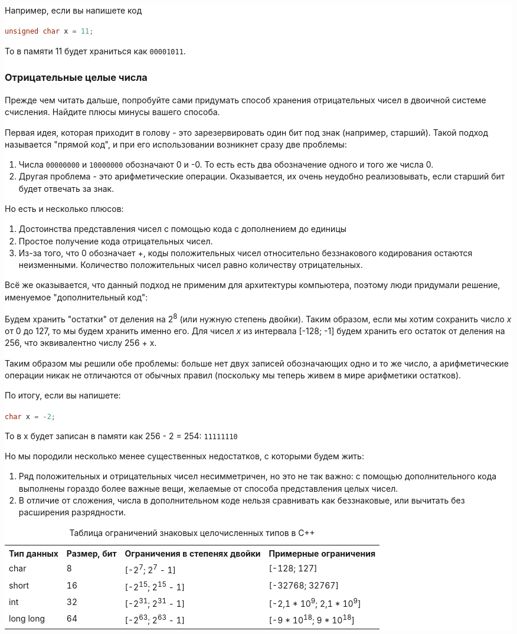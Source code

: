 Например, если вы напишете код

```cpp
unsigned char x = 11;
```

То в памяти 11 будет храниться как ```00001011```.

### Отрицательные целые числа

Прежде чем читать дальше, попробуйте сами придумать способ хранения отрицательных чисел в двоичной системе счисления. Найдите плюсы минусы вашего способа.

Первая идея, которая приходит в голову - это зарезервировать один бит под знак (например, старший). Такой подход называется "прямой код", и при его использовании возникнет сразу две проблемы:

1. Числа ```00000000``` и ```10000000``` обозначают 0 и -0. То есть есть два обозначение одного и того же числа 0.
2. Другая проблема - это арифметические операции. Оказывается, их очень неудобно реализовывать, если старший бит будет отвечать за знак.

Но есть и несколько плюсов:

1. Достоинства представления чисел с помощью кода с дополнением до единицы
2. Простое получение кода отрицательных чисел.
3. Из-за того, что 0 обозначает +, коды положительных чисел относительно беззнакового кодирования остаются неизменными.
Количество положительных чисел равно количеству отрицательных.

Всё же оказывается, что данный подход не применим для архитектуры компьютера, поэтому люди придумали решение, именуемое "дополнительный код":

Будем хранить "остатки" от деления на $2^8$ (или нужную степень двойки). Таким образом, если мы хотим сохранить число $x$ от $0$ до $127$, то мы будем хранить именно его. Для чисел $x$ из интервала [-128; -1] будем хранить его остаток от деления на 256, что эквивалентно числу 256 + x.

Таким образом мы решили обе проблемы: больше нет двух записей обозначающих одно и то же число, а арифметические операции никак не отличаются от обычных правил (поскольку мы теперь живем в мире арифметики остатков).

По итогу, если вы напишете:

```cpp
char x = -2;
```

То в x будет записан в памяти как 256 - 2 = 254: ```11111110```

Но мы породили несколько менее существенных недостатков, с которыми будем жить:

1. Ряд положительных и отрицательных чисел несимметричен, но это не так важно: с помощью дополнительного кода выполнены гораздо более важные вещи, желаемые от способа представления целых чисел.
2. В отличие от сложения, числа в дополнительном коде нельзя сравнивать как беззнаковые, или вычитать без расширения разрядности.

<table>
   <caption>Таблица ограничений знаковых целочисленных типов в C++</caption>
   <tr>
    <th>Тип данных</th>
    <th>Размер, бит</th>
    <th>Ограничения в степенях двойки</th>
    <th>Примерные ограничения</th>
   </tr>
   <tr><td>char</td><td>8</td><td>[-2<sup>7</sup>; 2<sup>7</sup> - 1]</td><td>[-128; 127]</td></tr>
   <tr><td>short</td><td>16</td><td>[-2<sup>15</sup>; 2<sup>15</sup> - 1]</td><td>[-32768; 32767]</td></tr>
   <tr><td>int</td><td>32</td><td>[-2<sup>31</sup>; 2<sup>31</sup> - 1]</td><td>[-2,1 * 10<sup>9</sup>; 2,1 * 10<sup>9</sup>]</td></tr>
   <tr><td>long long</td><td>64</td><td>[-2<sup>63</sup>; 2<sup>63</sup> - 1]</td><td>[-9 * 10<sup>18</sup>; 9 * 10<sup>18</sup>]</td></tr>
</table>
